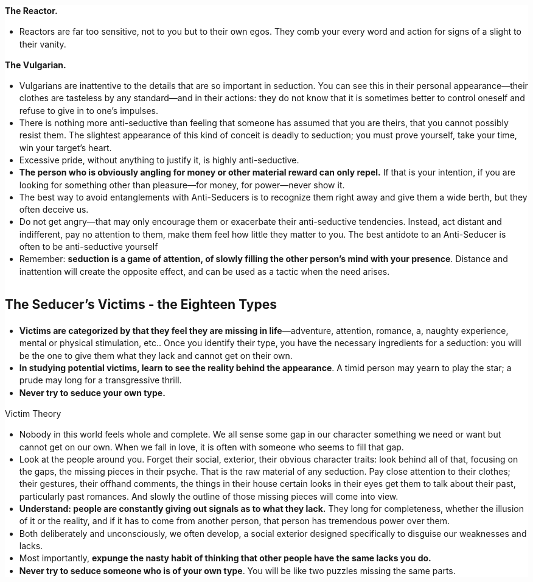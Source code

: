 **The Reactor.** 

-   Reactors are far too sensitive, not to you but to their own egos. They comb your every word and action for signs of a slight to their vanity.

**The Vulgarian.** 

-   Vulgarians are inattentive to the details that are so important in seduction. You can see this in their personal appearance—their clothes are tasteless by any standard—and in their actions: they do not know that it is sometimes better to control oneself and refuse to give in to one’s impulses.
-   There is nothing more anti-seductive than feeling that someone has assumed that you are theirs, that you cannot possibly resist them. The slightest appearance of this kind of conceit is deadly to seduction; you must prove yourself, take your time, win your target’s heart.
-   Excessive pride, without anything to justify it, is highly anti-seductive.
-   **The person who is obviously angling for money or other material reward can only repel.** If that is your intention, if you are looking for something other than pleasure—for money, for power—never show it.
-   The best way to avoid entanglements with Anti-Seducers is to recognize them right away and give them a wide berth, but they often deceive us.
-   Do not get angry—that may only encourage them or exacerbate their anti-seductive tendencies. Instead, act distant and indifferent, pay no attention to them, make them feel how little they matter to you. The best antidote to an Anti-Seducer is often to be anti-seductive yourself
-   Remember: **seduction is a game of attention, of slowly filling the other person’s mind with your presence**. Distance and inattention will create the opposite effect, and can be used as a tactic when the need arises.

  

## **The Seducer’s Victims - the Eighteen Types**

-   **Victims are categorized by that they feel they are missing in life**—adventure, attention, romance, a, naughty experience, mental or physical stimulation, etc.. Once you identify their type, you have the necessary ingredients for a seduction: you will be the one to give them what they lack and cannot get on their own.
-   **In studying potential victims, learn to see the reality behind the appearance**. A timid person may yearn to play the star; a prude may long for a transgressive thrill.
-   **Never try to seduce your own type.**

Victim Theory

-   Nobody in this world feels whole and complete. We all sense some gap in our character something we need or want but cannot get on our own. When we fall in love, it is often with someone who seems to fill that gap.
-   Look at the people around you. Forget their social, exterior, their obvious character traits: look behind all of that, focusing on the gaps, the missing pieces in their psyche. That is the raw material of any seduction. Pay close attention to their clothes; their gestures, their offhand comments, the things in their house certain looks in their eyes get them to talk about their past, particularly past romances. And slowly the outline of those missing pieces will come into view.
-   **Understand: people are constantly giving out signals as to what they lack.** They long for completeness, whether the illusion of it or the reality, and if it has to come from another person, that person has tremendous power over them. 
-   Both deliberately and unconsciously, we often develop, a social exterior designed specifically to disguise our weaknesses and lacks.
-   Most importantly, **expunge the nasty habit of thinking that other people have the same lacks you do.**
-   **Never try to seduce someone who is of your own type**. You will be like two puzzles missing the same parts.

